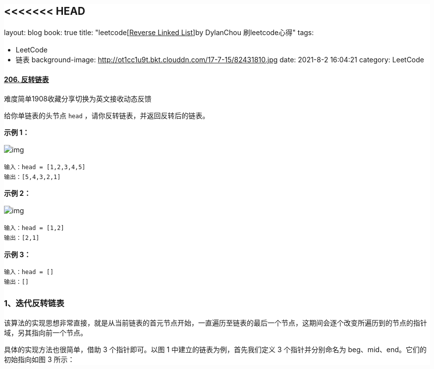 <<<<<<< HEAD
---

layout: blog
book: true
title:  "leetcode[[Reverse Linked List](https://leetcode-cn.com/problems/reverse-linked-list/)]by DylanChou 刷leetcode心得"
tags:

- LeetCode
- 链表
  background-image: http://ot1cc1u9t.bkt.clouddn.com/17-7-15/82431810.jpg
  date:   2021-8-2 16:04:21
  category: LeetCode



#### [206. 反转链表](https://leetcode-cn.com/problems/reverse-linked-list/)

难度简单1908收藏分享切换为英文接收动态反馈

给你单链表的头节点 `head` ，请你反转链表，并返回反转后的链表。

 

**示例 1：**

![img](https://assets.leetcode.com/uploads/2021/02/19/rev1ex1.jpg)

```
输入：head = [1,2,3,4,5]
输出：[5,4,3,2,1]
```

**示例 2：**

![img](https://assets.leetcode.com/uploads/2021/02/19/rev1ex2.jpg)

```
输入：head = [1,2]
输出：[2,1]
```

**示例 3：**

```
输入：head = []
输出：[]
```



### 1、迭代反转链表

该算法的实现思想非常直接，就是从当前链表的首元节点开始，一直遍历至链表的最后一个节点，这期间会逐个改变所遍历到的节点的指针域，另其指向前一个节点。

具体的实现方法也很简单，借助 3 个指针即可。以图 1 中建立的链表为例，首先我们定义 3 个指针并分别命名为 beg、mid、end。它们的初始指向如图 3 所示：


